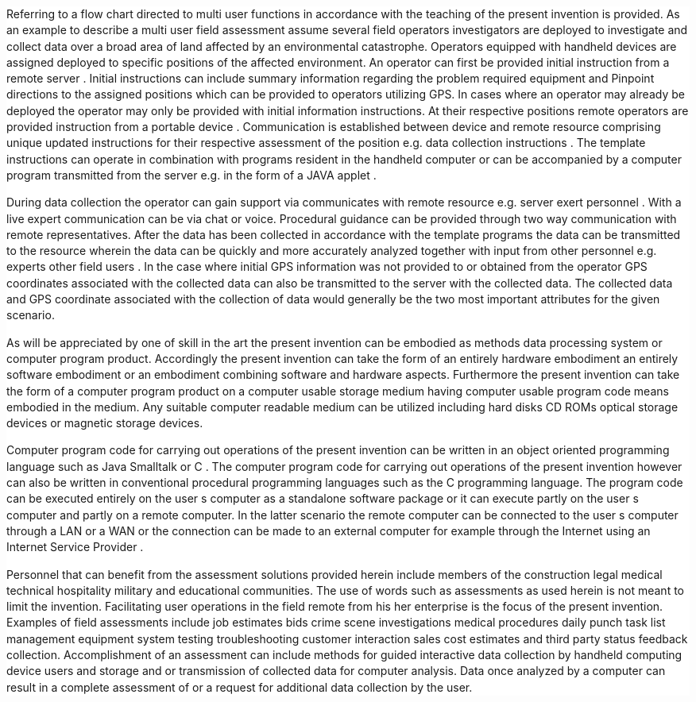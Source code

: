 Referring to a flow chart directed to multi user functions in accordance with the teaching of the present invention is provided. As an example to describe a multi user field assessment assume several field operators investigators are deployed to investigate and collect data over a broad area of land affected by an environmental catastrophe. Operators equipped with handheld devices are assigned deployed to specific positions of the affected environment. An operator can first be provided initial instruction from a remote server . Initial instructions can include summary information regarding the problem required equipment and Pinpoint directions to the assigned positions which can be provided to operators utilizing GPS. In cases where an operator may already be deployed the operator may only be provided with initial information instructions. At their respective positions remote operators are provided instruction from a portable device . Communication is established between device and remote resource comprising unique updated instructions for their respective assessment of the position e.g. data collection instructions . The template instructions can operate in combination with programs resident in the handheld computer or can be accompanied by a computer program transmitted from the server e.g. in the form of a JAVA applet .

During data collection the operator can gain support via communicates with remote resource e.g. server exert personnel . With a live expert communication can be via chat or voice. Procedural guidance can be provided through two way communication with remote representatives. After the data has been collected in accordance with the template programs the data can be transmitted to the resource wherein the data can be quickly and more accurately analyzed together with input from other personnel e.g. experts other field users . In the case where initial GPS information was not provided to or obtained from the operator GPS coordinates associated with the collected data can also be transmitted to the server with the collected data. The collected data and GPS coordinate associated with the collection of data would generally be the two most important attributes for the given scenario.

As will be appreciated by one of skill in the art the present invention can be embodied as methods data processing system or computer program product. Accordingly the present invention can take the form of an entirely hardware embodiment an entirely software embodiment or an embodiment combining software and hardware aspects. Furthermore the present invention can take the form of a computer program product on a computer usable storage medium having computer usable program code means embodied in the medium. Any suitable computer readable medium can be utilized including hard disks CD ROMs optical storage devices or magnetic storage devices.

Computer program code for carrying out operations of the present invention can be written in an object oriented programming language such as Java Smalltalk or C . The computer program code for carrying out operations of the present invention however can also be written in conventional procedural programming languages such as the C programming language. The program code can be executed entirely on the user s computer as a standalone software package or it can execute partly on the user s computer and partly on a remote computer. In the latter scenario the remote computer can be connected to the user s computer through a LAN or a WAN or the connection can be made to an external computer for example through the Internet using an Internet Service Provider .

Personnel that can benefit from the assessment solutions provided herein include members of the construction legal medical technical hospitality military and educational communities. The use of words such as assessments as used herein is not meant to limit the invention. Facilitating user operations in the field remote from his her enterprise is the focus of the present invention. Examples of field assessments include job estimates bids crime scene investigations medical procedures daily punch task list management equipment system testing troubleshooting customer interaction sales cost estimates and third party status feedback collection. Accomplishment of an assessment can include methods for guided interactive data collection by handheld computing device users and storage and or transmission of collected data for computer analysis. Data once analyzed by a computer can result in a complete assessment of or a request for additional data collection by the user.
